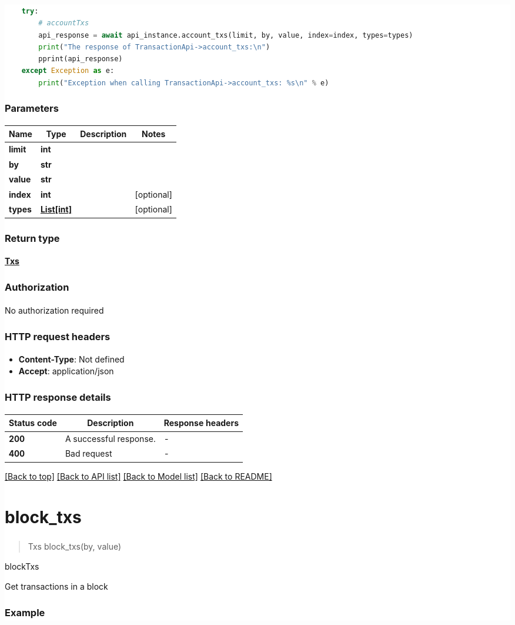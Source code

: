 ```python
    try:
        # accountTxs
        api_response = await api_instance.account_txs(limit, by, value, index=index, types=types)
        print("The response of TransactionApi->account_txs:\n")
        pprint(api_response)
    except Exception as e:
        print("Exception when calling TransactionApi->account_txs: %s\n" % e)
```



### Parameters


Name | Type | Description  | Notes
------------- | ------------- | ------------- | -------------
 **limit** | **int**|  | 
 **by** | **str**|  | 
 **value** | **str**|  | 
 **index** | **int**|  | [optional] 
 **types** | [**List[int]**](int.md)|  | [optional] 

### Return type

[**Txs**](Txs.md)

### Authorization

No authorization required

### HTTP request headers

 - **Content-Type**: Not defined
 - **Accept**: application/json

### HTTP response details

| Status code | Description | Response headers |
|-------------|-------------|------------------|
**200** | A successful response. |  -  |
**400** | Bad request |  -  |

[[Back to top]](#) [[Back to API list]](../README.md#documentation-for-api-endpoints) [[Back to Model list]](../README.md#documentation-for-models) [[Back to README]](../README.md)

# **block_txs**
> Txs block_txs(by, value)

blockTxs

Get transactions in a block

### Example
